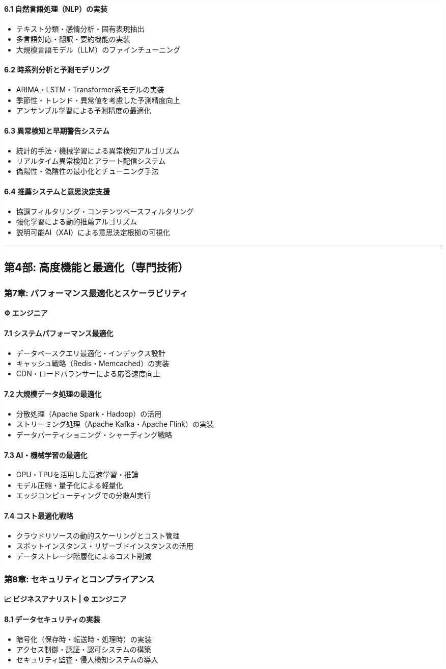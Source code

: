 #### 6.1 自然言語処理（NLP）の実装
- テキスト分類・感情分析・固有表現抽出
- 多言語対応・翻訳・要約機能の実装
- 大規模言語モデル（LLM）のファインチューニング

#### 6.2 時系列分析と予測モデリング
- ARIMA・LSTM・Transformer系モデルの実装
- 季節性・トレンド・異常値を考慮した予測精度向上
- アンサンブル学習による予測精度の最適化

#### 6.3 異常検知と早期警告システム
- 統計的手法・機械学習による異常検知アルゴリズム
- リアルタイム異常検知とアラート配信システム
- 偽陽性・偽陰性の最小化とチューニング手法

#### 6.4 推薦システムと意思決定支援
- 協調フィルタリング・コンテンツベースフィルタリング
- 強化学習による動的推薦アルゴリズム
- 説明可能AI（XAI）による意思決定根拠の可視化

---

## 第4部: 高度機能と最適化（専門技術）

### 第7章: パフォーマンス最適化とスケーラビリティ
**⚙️ エンジニア**

#### 7.1 システムパフォーマンス最適化
- データベースクエリ最適化・インデックス設計
- キャッシュ戦略（Redis・Memcached）の実装
- CDN・ロードバランサーによる応答速度向上

#### 7.2 大規模データ処理の最適化
- 分散処理（Apache Spark・Hadoop）の活用
- ストリーミング処理（Apache Kafka・Apache Flink）の実装
- データパーティショニング・シャーディング戦略

#### 7.3 AI・機械学習の最適化
- GPU・TPUを活用した高速学習・推論
- モデル圧縮・量子化による軽量化
- エッジコンピューティングでの分散AI実行

#### 7.4 コスト最適化戦略
- クラウドリソースの動的スケーリングとコスト管理
- スポットインスタンス・リザーブドインスタンスの活用
- データストレージ階層化によるコスト削減

### 第8章: セキュリティとコンプライアンス
**📈 ビジネスアナリスト | ⚙️ エンジニア**

#### 8.1 データセキュリティの実装
- 暗号化（保存時・転送時・処理時）の実装
- アクセス制御・認証・認可システムの構築
- セキュリティ監査・侵入検知システムの導入
